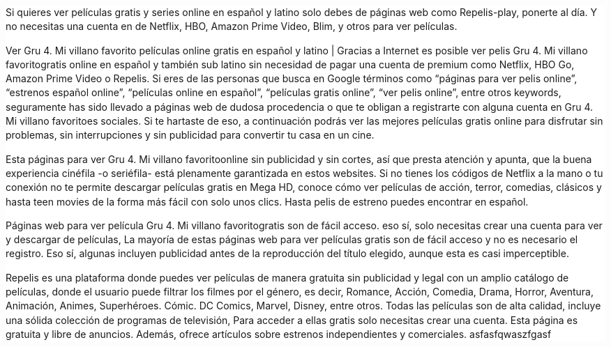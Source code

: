 Si quieres ver películas gratis y series online en español y latino solo debes de páginas web como Repelis-play, ponerte al día. Y no necesitas una cuenta en de Netflix, HBO, Amazon Prime Video, Blim, y otros para ver películas.

Ver Gru 4. Mi villano favorito películas online gratis en español y latino | Gracias a Internet es posible ver pelis Gru 4. Mi villano favoritogratis online en español y también sub latino sin necesidad de pagar una cuenta de premium como Netflix, HBO Go, Amazon Prime Video o Repelis. Si eres de las personas que busca en Google términos como “páginas para ver pelis online”, “estrenos español online”, “películas online en español”, “películas gratis online”, “ver pelis online”, entre otros keywords, seguramente has sido llevado a páginas web de dudosa procedencia o que te obligan a registrarte con alguna cuenta en Gru 4. Mi villano favoritoes sociales. Si te hartaste de eso, a continuación podrás ver las mejores películas gratis online para disfrutar sin problemas, sin interrupciones y sin publicidad para convertir tu casa en un cine.

Esta páginas para ver Gru 4. Mi villano favoritoonline sin publicidad y sin cortes, así que presta atención y apunta, que la buena experiencia cinéfila -o seriéfila- está plenamente garantizada en estos websites. Si no tienes los códigos de Netflix a la mano o tu conexión no te permite descargar películas gratis en Mega HD, conoce cómo ver películas de acción, terror, comedias, clásicos y hasta teen movies de la forma más fácil con solo unos clics. Hasta pelis de estreno puedes encontrar en español.

Páginas web para ver película Gru 4. Mi villano favoritogratis son de fácil acceso. eso sí, solo necesitas crear una cuenta para ver y descargar de películas, La mayoría de estas páginas web para ver películas gratis son de fácil acceso y no es necesario el registro. Eso sí, algunas incluyen publicidad antes de la reproducción del título elegido, aunque esta es casi imperceptible.

Repelis es una plataforma donde puedes ver películas de manera gratuita sin publicidad y legal con un amplio catálogo de películas, donde el usuario puede filtrar los filmes por el género, es decir, Romance, Acción, Comedia, Drama, Horror, Aventura, Animación, Animes, Superhéroes. Cómic. DC Comics, Marvel, Disney, entre otros. Todas las películas son de alta calidad, incluye una sólida colección de programas de televisión, Para acceder a ellas gratis solo necesitas crear una cuenta. Esta página es gratuita y libre de anuncios. Además, ofrece artículos sobre estrenos independientes y comerciales. asfasfqwaszfgasf
